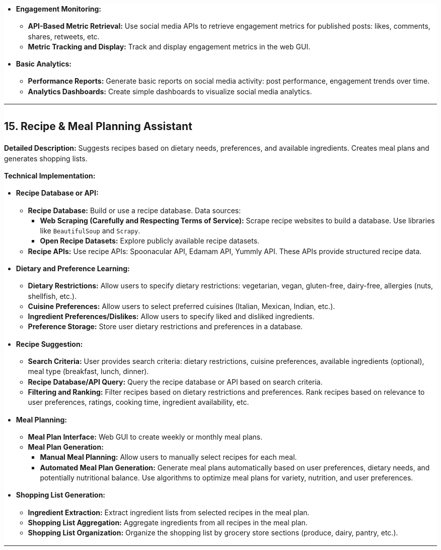 *   **Engagement Monitoring:**
    *   **API-Based Metric Retrieval:** Use social media APIs to retrieve engagement metrics for published posts: likes, comments, shares, retweets, etc.
    *   **Metric Tracking and Display:** Track and display engagement metrics in the web GUI.

*   **Basic Analytics:**
    *   **Performance Reports:** Generate basic reports on social media activity: post performance, engagement trends over time.
    *   **Analytics Dashboards:** Create simple dashboards to visualize social media analytics.

---

## 15. Recipe & Meal Planning Assistant

**Detailed Description:** Suggests recipes based on dietary needs, preferences, and available ingredients. Creates meal plans and generates shopping lists.

**Technical Implementation:**

*   **Recipe Database or API:**
    *   **Recipe Database:** Build or use a recipe database. Data sources:
        *   **Web Scraping (Carefully and Respecting Terms of Service):** Scrape recipe websites to build a database. Use libraries like `BeautifulSoup` and `Scrapy`.
        *   **Open Recipe Datasets:** Explore publicly available recipe datasets.
    *   **Recipe APIs:** Use recipe APIs: Spoonacular API, Edamam API, Yummly API. These APIs provide structured recipe data.

*   **Dietary and Preference Learning:**
    *   **Dietary Restrictions:** Allow users to specify dietary restrictions: vegetarian, vegan, gluten-free, dairy-free, allergies (nuts, shellfish, etc.).
    *   **Cuisine Preferences:** Allow users to select preferred cuisines (Italian, Mexican, Indian, etc.).
    *   **Ingredient Preferences/Dislikes:** Allow users to specify liked and disliked ingredients.
    *   **Preference Storage:** Store user dietary restrictions and preferences in a database.

*   **Recipe Suggestion:**
    *   **Search Criteria:** User provides search criteria: dietary restrictions, cuisine preferences, available ingredients (optional), meal type (breakfast, lunch, dinner).
    *   **Recipe Database/API Query:** Query the recipe database or API based on search criteria.
    *   **Filtering and Ranking:** Filter recipes based on dietary restrictions and preferences. Rank recipes based on relevance to user preferences, ratings, cooking time, ingredient availability, etc.

*   **Meal Planning:**
    *   **Meal Plan Interface:** Web GUI to create weekly or monthly meal plans.
    *   **Meal Plan Generation:**
        *   **Manual Meal Planning:** Allow users to manually select recipes for each meal.
        *   **Automated Meal Plan Generation:** Generate meal plans automatically based on user preferences, dietary needs, and potentially nutritional balance. Use algorithms to optimize meal plans for variety, nutrition, and user preferences.

*   **Shopping List Generation:**
    *   **Ingredient Extraction:** Extract ingredient lists from selected recipes in the meal plan.
    *   **Shopping List Aggregation:** Aggregate ingredients from all recipes in the meal plan.
    *   **Shopping List Organization:** Organize the shopping list by grocery store sections (produce, dairy, pantry, etc.).

---